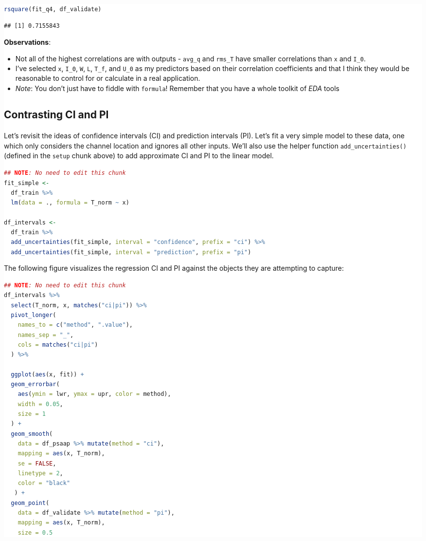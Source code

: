 ``` r
rsquare(fit_q4, df_validate)
```

    ## [1] 0.7155843

**Observations**:

- Not all of the highest correlations are with outputs - `avg_q` and
  `rms_T` have smaller correlations than `x` and `I_0`.
- I’ve selected `x`, `I_0`, `W`, `L`, `T_f`, and `U_0` as my predictors
  based on their correlation coefficients and that I think they would be
  reasonable to control for or calculate in a real application.
- *Note*: You don’t just have to fiddle with `formula`! Remember that
  you have a whole toolkit of *EDA* tools

## Contrasting CI and PI

Let’s revisit the ideas of confidence intervals (CI) and prediction
intervals (PI). Let’s fit a very simple model to these data, one which
only considers the channel location and ignores all other inputs. We’ll
also use the helper function `add_uncertainties()` (defined in the
`setup` chunk above) to add approximate CI and PI to the linear model.

``` r
## NOTE: No need to edit this chunk
fit_simple <-
  df_train %>%
  lm(data = ., formula = T_norm ~ x)

df_intervals <-
  df_train %>%
  add_uncertainties(fit_simple, interval = "confidence", prefix = "ci") %>%
  add_uncertainties(fit_simple, interval = "prediction", prefix = "pi")
```

The following figure visualizes the regression CI and PI against the
objects they are attempting to capture:

``` r
## NOTE: No need to edit this chunk
df_intervals %>%
  select(T_norm, x, matches("ci|pi")) %>%
  pivot_longer(
    names_to = c("method", ".value"),
    names_sep = "_",
    cols = matches("ci|pi")
  ) %>%

  ggplot(aes(x, fit)) +
  geom_errorbar(
    aes(ymin = lwr, ymax = upr, color = method),
    width = 0.05,
    size = 1
  ) +
  geom_smooth(
    data = df_psaap %>% mutate(method = "ci"),
    mapping = aes(x, T_norm),
    se = FALSE,
    linetype = 2,
    color = "black"
   ) +
  geom_point(
    data = df_validate %>% mutate(method = "pi"),
    mapping = aes(x, T_norm),
    size = 0.5
```